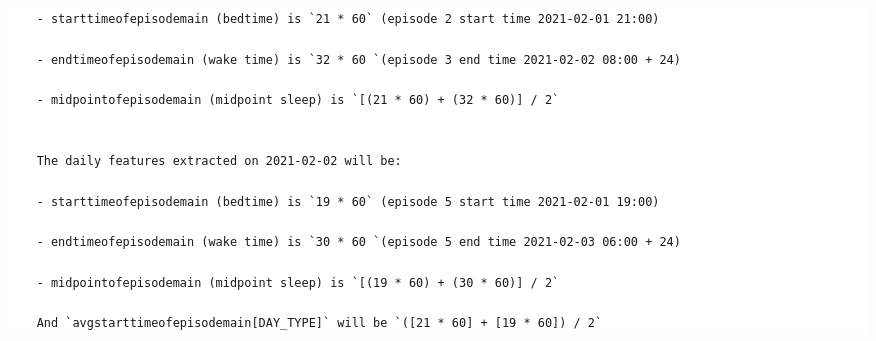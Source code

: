         - starttimeofepisodemain (bedtime) is `21 * 60` (episode 2 start time 2021-02-01 21:00)

        - endtimeofepisodemain (wake time) is `32 * 60 `(episode 3 end time 2021-02-02 08:00 + 24)

        - midpointofepisodemain (midpoint sleep) is `[(21 * 60) + (32 * 60)] / 2`


        The daily features extracted on 2021-02-02 will be:

        - starttimeofepisodemain (bedtime) is `19 * 60` (episode 5 start time 2021-02-01 19:00)

        - endtimeofepisodemain (wake time) is `30 * 60 `(episode 5 end time 2021-02-03 06:00 + 24)

        - midpointofepisodemain (midpoint sleep) is `[(19 * 60) + (30 * 60)] / 2`

        And `avgstarttimeofepisodemain[DAY_TYPE]` will be `([21 * 60] + [19 * 60]) / 2` 


    



